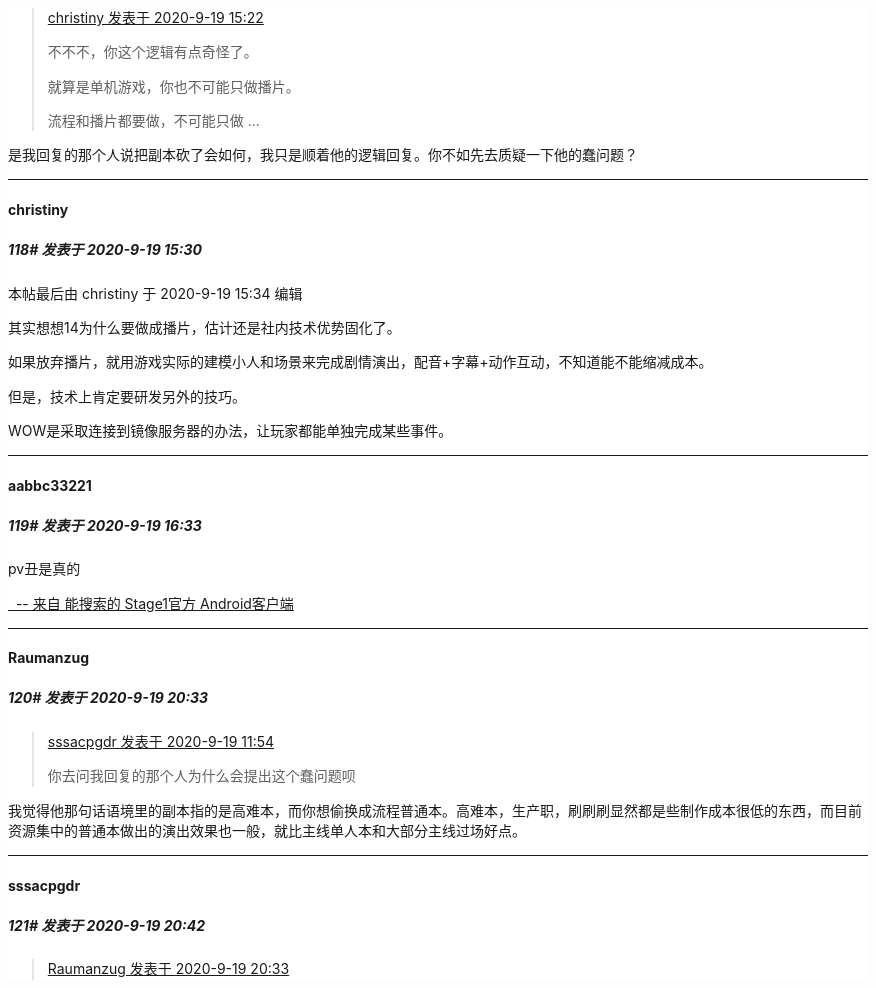 
<blockquote><a href="httphttps://bbs.saraba1st.com/2b/forum.php?mod=redirect&amp;goto=findpost&amp;pid=48786502&amp;ptid=1960313" target="_blank">christiny 发表于 2020-9-19 15:22</a>

不不不，你这个逻辑有点奇怪了。

就算是单机游戏，你也不可能只做播片。 

流程和播片都要做，不可能只做 ...</blockquote>
是我回复的那个人说把副本砍了会如何，我只是顺着他的逻辑回复。你不如先去质疑一下他的蠢问题？


-----

####  christiny  
##### 118#       发表于 2020-9-19 15:30


 本帖最后由 christiny 于 2020-9-19 15:34 编辑 

其实想想14为什么要做成播片，估计还是社内技术优势固化了。


如果放弃播片，就用游戏实际的建模小人和场景来完成剧情演出，配音+字幕+动作互动，不知道能不能缩减成本。


但是，技术上肯定要研发另外的技巧。

WOW是采取连接到镜像服务器的办法，让玩家都能单独完成某些事件。


-----

####  aabbc33221  
##### 119#       发表于 2020-9-19 16:33


pv丑是真的

[  -- 来自 能搜索的 Stage1官方 Android客户端](https://www.coolapk.com/apk/140634)


-----

####  Raumanzug  
##### 120#       发表于 2020-9-19 20:33


<blockquote><a href="httphttps://bbs.saraba1st.com/2b/forum.php?mod=redirect&amp;goto=findpost&amp;pid=48785101&amp;ptid=1960313" target="_blank">sssacpgdr 发表于 2020-9-19 11:54</a>

你去问我回复的那个人为什么会提出这个蠢问题呗</blockquote>
我觉得他那句话语境里的副本指的是高难本，而你想偷换成流程普通本。高难本，生产职，刷刷刷显然都是些制作成本很低的东西，而目前资源集中的普通本做出的演出效果也一般，就比主线单人本和大部分主线过场好点。


-----

####  sssacpgdr  
##### 121#       发表于 2020-9-19 20:42


<blockquote><a href="httphttps://bbs.saraba1st.com/2b/forum.php?mod=redirect&amp;goto=findpost&amp;pid=48788695&amp;ptid=1960313" target="_blank">Raumanzug 发表于 2020-9-19 20:33</a>
